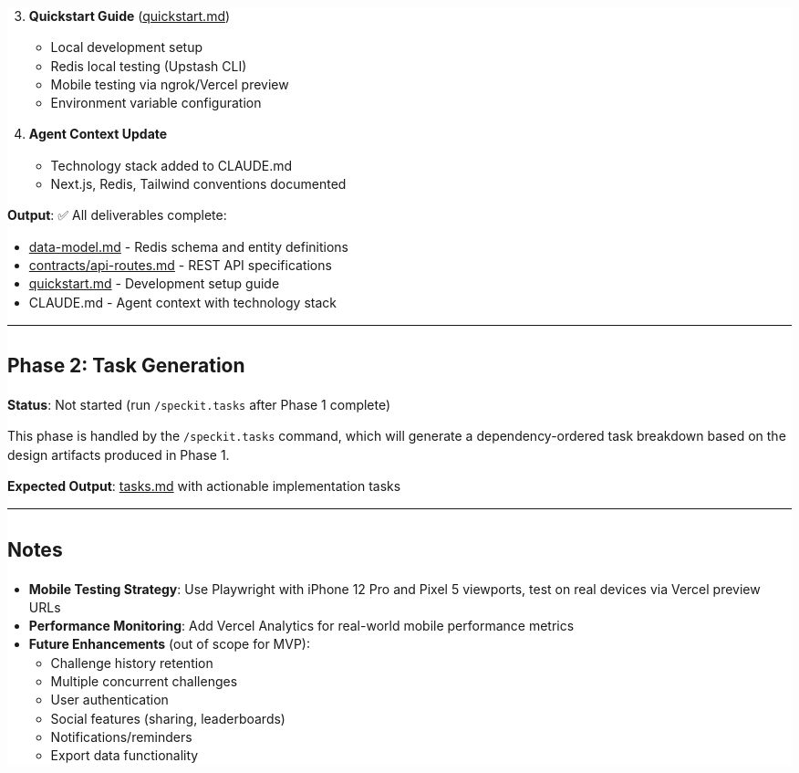 3. **Quickstart Guide** ([quickstart.md](./quickstart.md))
   - Local development setup
   - Redis local testing (Upstash CLI)
   - Mobile testing via ngrok/Vercel preview
   - Environment variable configuration

4. **Agent Context Update**
   - Technology stack added to CLAUDE.md
   - Next.js, Redis, Tailwind conventions documented

**Output**: ✅ All deliverables complete:
- [data-model.md](./data-model.md) - Redis schema and entity definitions
- [contracts/api-routes.md](./contracts/api-routes.md) - REST API specifications
- [quickstart.md](./quickstart.md) - Development setup guide
- CLAUDE.md - Agent context with technology stack

---

## Phase 2: Task Generation

**Status**: Not started (run `/speckit.tasks` after Phase 1 complete)

This phase is handled by the `/speckit.tasks` command, which will generate a dependency-ordered task breakdown based on the design artifacts produced in Phase 1.

**Expected Output**: [tasks.md](./tasks.md) with actionable implementation tasks

---

## Notes

- **Mobile Testing Strategy**: Use Playwright with iPhone 12 Pro and Pixel 5 viewports, test on real devices via Vercel preview URLs
- **Performance Monitoring**: Add Vercel Analytics for real-world mobile performance metrics
- **Future Enhancements** (out of scope for MVP):
  - Challenge history retention
  - Multiple concurrent challenges
  - User authentication
  - Social features (sharing, leaderboards)
  - Notifications/reminders
  - Export data functionality
